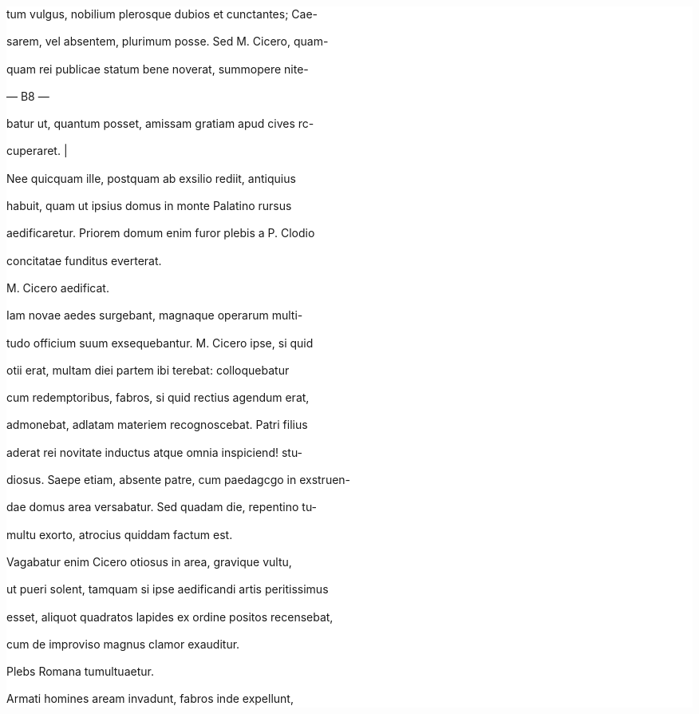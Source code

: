 tum vulgus, nobilium plerosque dubios et cunctantes; Cae-

sarem, vel absentem, plurimum posse. Sed M. Cicero, quam-

quam rei publicae statum bene noverat, summopere nite-

— B8 —

  

batur ut, quantum posset, amissam gratiam apud cives rc-

cuperaret. |

  

Nee quicquam ille, postquam ab exsilio rediit, antiquius

habuit, quam ut ipsius domus in monte Palatino rursus

  

aedificaretur. Priorem domum enim furor plebis a P. Clodio

concitatae funditus everterat.

  

  

  

M. Cicero aedificat.

  

Iam novae aedes surgebant, magnaque operarum multi-

tudo officium suum exsequebantur. M. Cicero ipse, si quid

otii erat, multam diei partem ibi terebat: colloquebatur

cum redemptoribus, fabros, si quid rectius agendum erat,

admonebat, adlatam materiem recognoscebat. Patri filius

aderat rei novitate inductus atque omnia inspiciend! stu-

diosus. Saepe etiam, absente patre, cum paedagcgo in exstruen-

dae domus area versabatur. Sed quadam die, repentino tu-

multu exorto, atrocius quiddam factum est.

  

Vagabatur enim Cicero otiosus in area, gravique vultu,

ut pueri solent, tamquam si ipse aedificandi artis peritissimus

esset, aliquot quadratos lapides ex ordine positos recensebat,

cum de improviso magnus clamor exauditur.

  

Plebs Romana tumultuaetur.

  

Armati homines aream invadunt, fabros inde expellunt,
